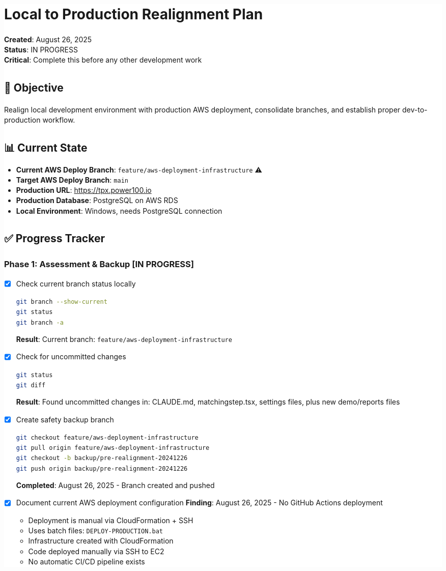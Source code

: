 # Local to Production Realignment Plan
**Created**: August 26, 2025  
**Status**: IN PROGRESS  
**Critical**: Complete this before any other development work

## 🎯 Objective
Realign local development environment with production AWS deployment, consolidate branches, and establish proper dev-to-production workflow.

## 📊 Current State
- **Current AWS Deploy Branch**: `feature/aws-deployment-infrastructure` ⚠️
- **Target AWS Deploy Branch**: `main` 
- **Production URL**: https://tpx.power100.io
- **Production Database**: PostgreSQL on AWS RDS
- **Local Environment**: Windows, needs PostgreSQL connection

## ✅ Progress Tracker

### Phase 1: Assessment & Backup [IN PROGRESS]
- [x] Check current branch status locally
  ```bash
  git branch --show-current
  git status
  git branch -a
  ```
  **Result**: Current branch: `feature/aws-deployment-infrastructure`

- [x] Check for uncommitted changes
  ```bash
  git status
  git diff
  ```
  **Result**: Found uncommitted changes in: CLAUDE.md, matchingstep.tsx, settings files, plus new demo/reports files

- [x] Create safety backup branch
  ```bash
  git checkout feature/aws-deployment-infrastructure
  git pull origin feature/aws-deployment-infrastructure
  git checkout -b backup/pre-realignment-20241226
  git push origin backup/pre-realignment-20241226
  ```
  **Completed**: August 26, 2025 - Branch created and pushed

- [x] Document current AWS deployment configuration
  **Finding**: August 26, 2025 - No GitHub Actions deployment
  - Deployment is manual via CloudFormation + SSH
  - Uses batch files: `DEPLOY-PRODUCTION.bat`
  - Infrastructure created with CloudFormation
  - Code deployed manually via SSH to EC2
  - No automatic CI/CD pipeline exists
